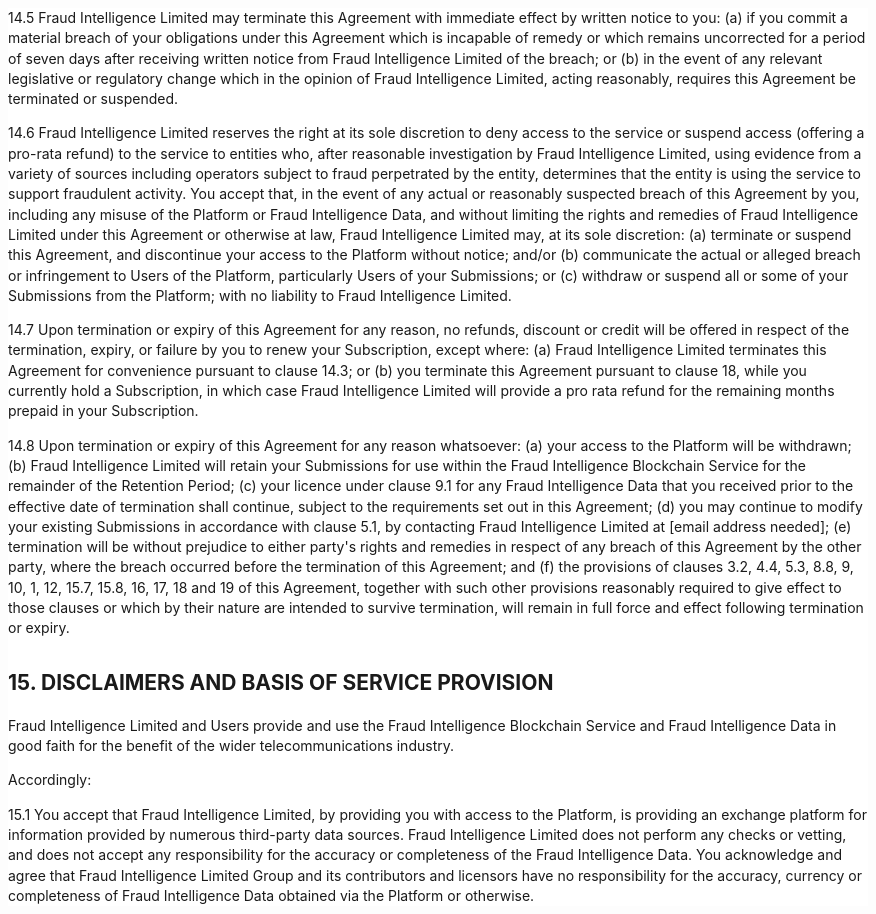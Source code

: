14.5 Fraud Intelligence Limited may terminate this Agreement with immediate effect by written notice to you: (a) if you commit a material breach of your obligations under this Agreement which is incapable of remedy or which remains uncorrected for a period of seven days after receiving written notice from Fraud Intelligence Limited of the breach; or (b) in the event of any relevant legislative or regulatory change which in the opinion of Fraud Intelligence Limited, acting reasonably, requires this Agreement be terminated or suspended.

14.6 Fraud Intelligence Limited reserves the right at its sole discretion to deny access to the service or suspend access (offering a pro-rata refund) to the service to entities who, after reasonable investigation by Fraud Intelligence Limited, using evidence from a variety of sources including operators subject to fraud perpetrated by the entity, determines that the entity is using the service to support fraudulent activity. You accept that, in the event of any actual or reasonably suspected breach of this Agreement by you, including any misuse of the Platform or Fraud Intelligence Data, and without limiting the rights and remedies of Fraud Intelligence Limited under this Agreement or otherwise at law, Fraud Intelligence Limited may, at its sole discretion: (a) terminate or suspend this Agreement, and discontinue your access to the Platform without notice; and/or (b) communicate the actual or alleged breach or infringement to Users of the Platform, particularly Users of your Submissions; or (c) withdraw or suspend all or some of your Submissions from the Platform; with no liability to Fraud Intelligence Limited.

14.7 Upon termination or expiry of this Agreement for any reason, no refunds, discount or credit will be offered in respect of the termination, expiry, or failure by you to renew your Subscription, except where: (a) Fraud Intelligence Limited terminates this Agreement for convenience pursuant to clause 14.3; or (b) you terminate this Agreement pursuant to clause 18, while you currently hold a Subscription, in which case Fraud Intelligence Limited will provide a pro rata refund for the remaining months prepaid in your Subscription.

14.8 Upon termination or expiry of this Agreement for any reason whatsoever: (a) your access to the Platform will be withdrawn; (b) Fraud Intelligence Limited will retain your Submissions for use within the Fraud Intelligence Blockchain Service for the remainder of the Retention Period; (c) your licence under clause 9.1 for any Fraud Intelligence Data that you received prior to the effective date of termination shall continue, subject to the requirements set out in this Agreement; (d) you may continue to modify your existing Submissions in accordance with clause 5.1, by contacting Fraud Intelligence Limited at [email address needed]; (e) termination will be without prejudice to either party's rights and remedies in respect of any breach of this Agreement by the other party, where the breach occurred before the termination of this Agreement; and (f) the provisions of clauses 3.2, 4.4, 5.3, 8.8, 9, 10, 1, 12, 15.7, 15.8, 16, 17, 18 and 19 of this Agreement, together with such other provisions reasonably required to give effect to those clauses or which by their nature are intended to survive termination, will remain in full force and effect following termination or expiry.

## 15. DISCLAIMERS AND BASIS OF SERVICE PROVISION

Fraud Intelligence Limited and Users provide and use the Fraud Intelligence Blockchain Service and Fraud Intelligence Data in good faith for the benefit of the wider telecommunications industry.

Accordingly:

15.1 You accept that Fraud Intelligence Limited, by providing you with access to the Platform, is providing an exchange platform for information provided by numerous third-party data sources. Fraud Intelligence Limited does not perform any checks or vetting, and does not accept any responsibility for the accuracy or completeness of the Fraud Intelligence Data. You acknowledge and agree that Fraud Intelligence Limited Group and its contributors and licensors have no responsibility for the accuracy, currency or completeness of Fraud Intelligence Data obtained via the Platform or otherwise.
